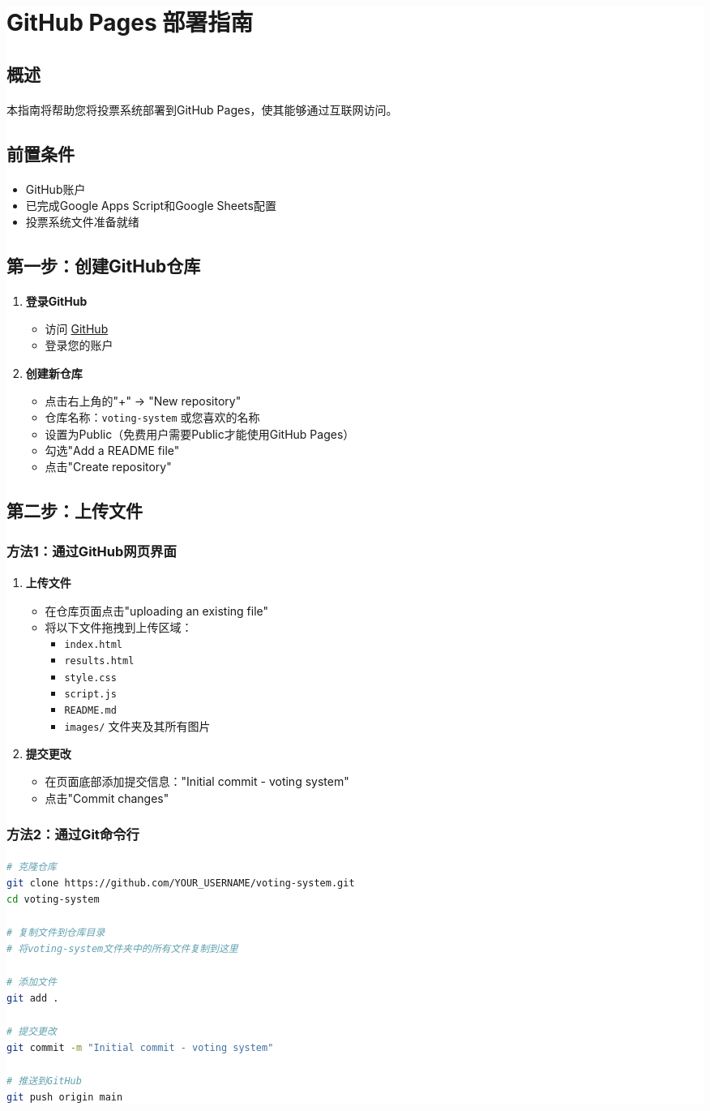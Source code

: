 # GitHub Pages 部署指南

## 概述
本指南将帮助您将投票系统部署到GitHub Pages，使其能够通过互联网访问。

## 前置条件
- GitHub账户
- 已完成Google Apps Script和Google Sheets配置
- 投票系统文件准备就绪

## 第一步：创建GitHub仓库

1. **登录GitHub**
   - 访问 [GitHub](https://github.com)
   - 登录您的账户

2. **创建新仓库**
   - 点击右上角的"+" → "New repository"
   - 仓库名称：`voting-system` 或您喜欢的名称
   - 设置为Public（免费用户需要Public才能使用GitHub Pages）
   - 勾选"Add a README file"
   - 点击"Create repository"

## 第二步：上传文件

### 方法1：通过GitHub网页界面

1. **上传文件**
   - 在仓库页面点击"uploading an existing file"
   - 将以下文件拖拽到上传区域：
     - `index.html`
     - `results.html`
     - `style.css`
     - `script.js`
     - `README.md`
     - `images/` 文件夹及其所有图片

2. **提交更改**
   - 在页面底部添加提交信息："Initial commit - voting system"
   - 点击"Commit changes"

### 方法2：通过Git命令行

```bash
# 克隆仓库
git clone https://github.com/YOUR_USERNAME/voting-system.git
cd voting-system

# 复制文件到仓库目录
# 将voting-system文件夹中的所有文件复制到这里

# 添加文件
git add .

# 提交更改
git commit -m "Initial commit - voting system"

# 推送到GitHub
git push origin main
```
